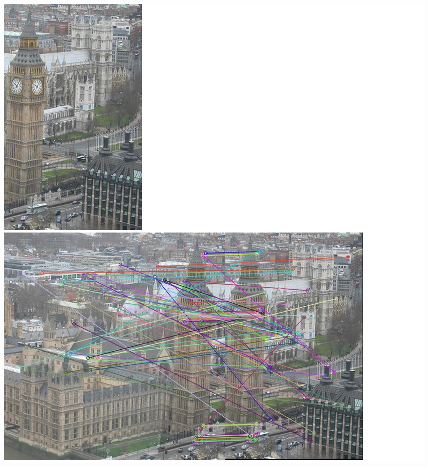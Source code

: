 ![A large clock tower in a city  Description automatically generated with medium confidence](README.assets/clip_image004.png) ![img](README.assets/clip_image005.jpg)
